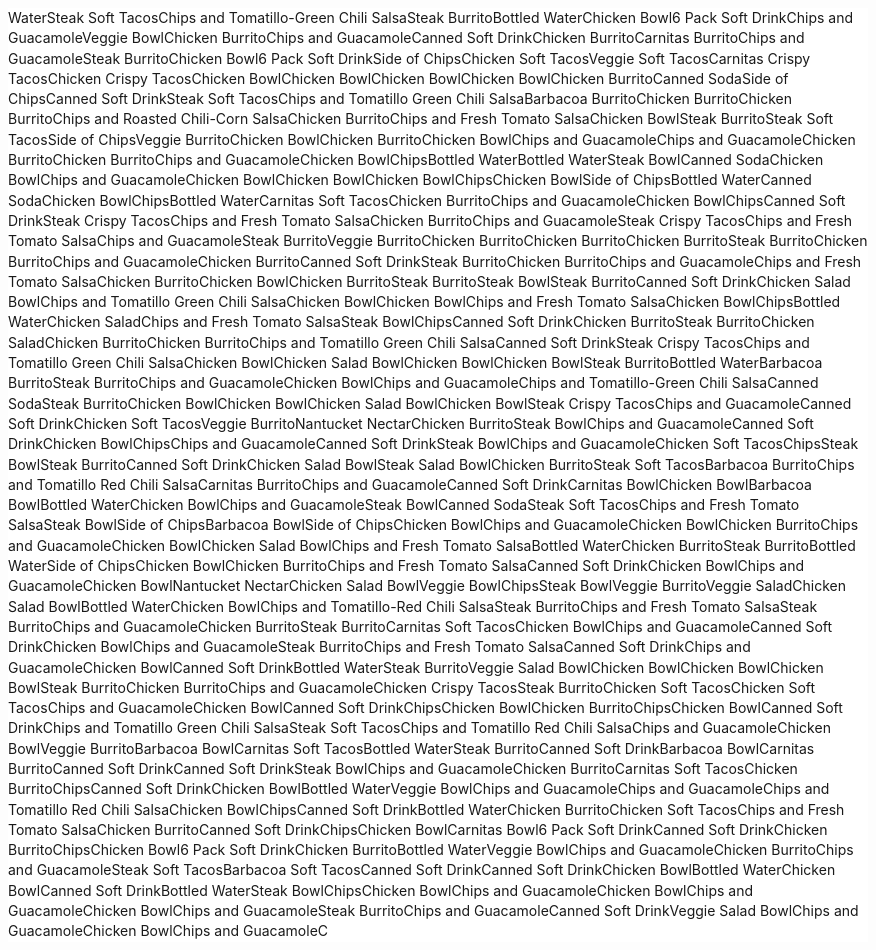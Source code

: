 WaterSteak Soft TacosChips and Tomatillo-Green Chili SalsaSteak BurritoBottled WaterChicken Bowl6 Pack Soft DrinkChips and GuacamoleVeggie BowlChicken BurritoChips and GuacamoleCanned Soft DrinkChicken BurritoCarnitas BurritoChips and GuacamoleSteak BurritoChicken Bowl6 Pack Soft DrinkSide of ChipsChicken Soft TacosVeggie Soft TacosCarnitas Crispy TacosChicken Crispy TacosChicken BowlChicken BowlChicken BowlChicken BowlChicken BurritoCanned SodaSide of ChipsCanned Soft DrinkSteak Soft TacosChips and Tomatillo Green Chili SalsaBarbacoa BurritoChicken BurritoChicken BurritoChips and Roasted Chili-Corn SalsaChicken BurritoChips and Fresh Tomato SalsaChicken BowlSteak BurritoSteak Soft TacosSide of ChipsVeggie BurritoChicken BowlChicken BurritoChicken BowlChips and GuacamoleChips and GuacamoleChicken BurritoChicken BurritoChips and GuacamoleChicken BowlChipsBottled WaterBottled WaterSteak BowlCanned SodaChicken BowlChips and GuacamoleChicken BowlChicken BowlChicken BowlChipsChicken BowlSide of ChipsBottled WaterCanned SodaChicken BowlChipsBottled WaterCarnitas Soft TacosChicken BurritoChips and GuacamoleChicken BowlChipsCanned Soft DrinkSteak Crispy TacosChips and Fresh Tomato SalsaChicken BurritoChips and GuacamoleSteak Crispy TacosChips and Fresh Tomato SalsaChips and GuacamoleSteak BurritoVeggie BurritoChicken BurritoChicken BurritoChicken BurritoSteak BurritoChicken BurritoChips and GuacamoleChicken BurritoCanned Soft DrinkSteak BurritoChicken BurritoChips and GuacamoleChips and Fresh Tomato SalsaChicken BurritoChicken BowlChicken BurritoSteak BurritoSteak BowlSteak BurritoCanned Soft DrinkChicken Salad BowlChips and Tomatillo Green Chili SalsaChicken BowlChicken BowlChips and Fresh Tomato SalsaChicken BowlChipsBottled WaterChicken SaladChips and Fresh Tomato SalsaSteak BowlChipsCanned Soft DrinkChicken BurritoSteak BurritoChicken SaladChicken BurritoChicken BurritoChips and Tomatillo Green Chili SalsaCanned Soft DrinkSteak Crispy TacosChips and Tomatillo Green Chili SalsaChicken BowlChicken Salad BowlChicken BowlChicken BowlSteak BurritoBottled WaterBarbacoa BurritoSteak BurritoChips and GuacamoleChicken BowlChips and GuacamoleChips and Tomatillo-Green Chili SalsaCanned SodaSteak BurritoChicken BowlChicken BowlChicken Salad BowlChicken BowlSteak Crispy TacosChips and GuacamoleCanned Soft DrinkChicken Soft TacosVeggie BurritoNantucket NectarChicken BurritoSteak BowlChips and GuacamoleCanned Soft DrinkChicken BowlChipsChips and GuacamoleCanned Soft DrinkSteak BowlChips and GuacamoleChicken Soft TacosChipsSteak BowlSteak BurritoCanned Soft DrinkChicken Salad BowlSteak Salad BowlChicken BurritoSteak Soft TacosBarbacoa BurritoChips and Tomatillo Red Chili SalsaCarnitas BurritoChips and GuacamoleCanned Soft DrinkCarnitas BowlChicken BowlBarbacoa BowlBottled WaterChicken BowlChips and GuacamoleSteak BowlCanned SodaSteak Soft TacosChips and Fresh Tomato SalsaSteak BowlSide of ChipsBarbacoa BowlSide of ChipsChicken BowlChips and GuacamoleChicken BowlChicken BurritoChips and GuacamoleChicken BowlChicken Salad BowlChips and Fresh Tomato SalsaBottled WaterChicken BurritoSteak BurritoBottled WaterSide of ChipsChicken BowlChicken BurritoChips and Fresh Tomato SalsaCanned Soft DrinkChicken BowlChips and GuacamoleChicken BowlNantucket NectarChicken Salad BowlVeggie BowlChipsSteak BowlVeggie BurritoVeggie SaladChicken Salad BowlBottled WaterChicken BowlChips and Tomatillo-Red Chili SalsaSteak BurritoChips and Fresh Tomato SalsaSteak BurritoChips and GuacamoleChicken BurritoSteak BurritoCarnitas Soft TacosChicken BowlChips and GuacamoleCanned Soft DrinkChicken BowlChips and GuacamoleSteak BurritoChips and Fresh Tomato SalsaCanned Soft DrinkChips and GuacamoleChicken BowlCanned Soft DrinkBottled WaterSteak BurritoVeggie Salad BowlChicken BowlChicken BowlChicken BowlSteak BurritoChicken BurritoChips and GuacamoleChicken Crispy TacosSteak BurritoChicken Soft TacosChicken Soft TacosChips and GuacamoleChicken BowlCanned Soft DrinkChipsChicken BowlChicken BurritoChipsChicken BowlCanned Soft DrinkChips and Tomatillo Green Chili SalsaSteak Soft TacosChips and Tomatillo Red Chili SalsaChips and GuacamoleChicken BowlVeggie BurritoBarbacoa BowlCarnitas Soft TacosBottled WaterSteak BurritoCanned Soft DrinkBarbacoa BowlCarnitas BurritoCanned Soft DrinkCanned Soft DrinkSteak BowlChips and GuacamoleChicken BurritoCarnitas Soft TacosChicken BurritoChipsCanned Soft DrinkChicken BowlBottled WaterVeggie BowlChips and GuacamoleChips and GuacamoleChips and Tomatillo Red Chili SalsaChicken BowlChipsCanned Soft DrinkBottled WaterChicken BurritoChicken Soft TacosChips and Fresh Tomato SalsaChicken BurritoCanned Soft DrinkChipsChicken BowlCarnitas Bowl6 Pack Soft DrinkCanned Soft DrinkChicken BurritoChipsChicken Bowl6 Pack Soft DrinkChicken BurritoBottled WaterVeggie BowlChips and GuacamoleChicken BurritoChips and GuacamoleSteak Soft TacosBarbacoa Soft TacosCanned Soft DrinkCanned Soft DrinkChicken BowlBottled WaterChicken BowlCanned Soft DrinkBottled WaterSteak BowlChipsChicken BowlChips and GuacamoleChicken BowlChips and GuacamoleChicken BowlChips and GuacamoleSteak BurritoChips and GuacamoleCanned Soft DrinkVeggie Salad BowlChips and GuacamoleChicken BowlChips and GuacamoleC